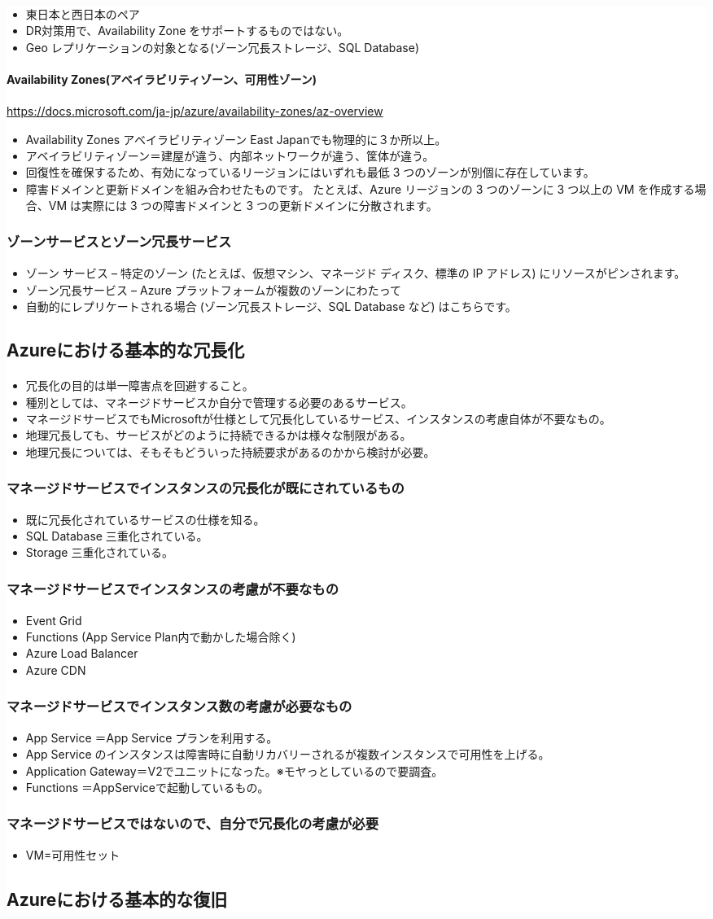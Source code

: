 - 東日本と西日本のペア
- DR対策用で、Availability Zone をサポートするものではない。
- Geo レプリケーションの対象となる(ゾーン冗長ストレージ、SQL Database)

#### Availability Zones(アベイラビリティゾーン、可用性ゾーン)

https://docs.microsoft.com/ja-jp/azure/availability-zones/az-overview

- Availability Zones アベイラビリティゾーン East Japanでも物理的に３か所以上。
- アベイラビリティゾーン＝建屋が違う、内部ネットワークが違う、筐体が違う。
- 回復性を確保するため、有効になっているリージョンにはいずれも最低 3 つのゾーンが別個に存在しています。
- 障害ドメインと更新ドメインを組み合わせたものです。 たとえば、Azure リージョンの 3 つのゾーンに 3 つ以上の VM を作成する場合、VM は実際には 3 つの障害ドメインと 3 つの更新ドメインに分散されます。

### ゾーンサービスとゾーン冗長サービス

- ゾーン サービス – 特定のゾーン (たとえば、仮想マシン、マネージド ディスク、標準の IP アドレス) にリソースがピンされます。
- ゾーン冗長サービス – Azure プラットフォームが複数のゾーンにわたって
- 自動的にレプリケートされる場合 (ゾーン冗長ストレージ、SQL Database など) はこちらです。

## Azureにおける基本的な冗長化

- 冗長化の目的は単一障害点を回避すること。
- 種別としては、マネージドサービスか自分で管理する必要のあるサービス。
- マネージドサービスでもMicrosoftが仕様として冗長化しているサービス、インスタンスの考慮自体が不要なもの。
- 地理冗長しても、サービスがどのように持続できるかは様々な制限がある。
- 地理冗長については、そもそもどういった持続要求があるのかから検討が必要。

### マネージドサービスでインスタンスの冗長化が既にされているもの

- 既に冗長化されているサービスの仕様を知る。
- SQL Database 三重化されている。
- Storage  三重化されている。

### マネージドサービスでインスタンスの考慮が不要なもの

- Event Grid
- Functions (App Service Plan内で動かした場合除く)
- Azure Load Balancer
- Azure CDN

### マネージドサービスでインスタンス数の考慮が必要なもの

- App Service ＝App Service プランを利用する。
- App Service のインスタンスは障害時に自動リカバリーされるが複数インスタンスで可用性を上げる。
- Application Gateway＝V2でユニットになった。※モヤっとしているので要調査。
- Functions ＝AppServiceで起動しているもの。

### マネージドサービスではないので、自分で冗長化の考慮が必要

- VM=可用性セット

## Azureにおける基本的な復旧

